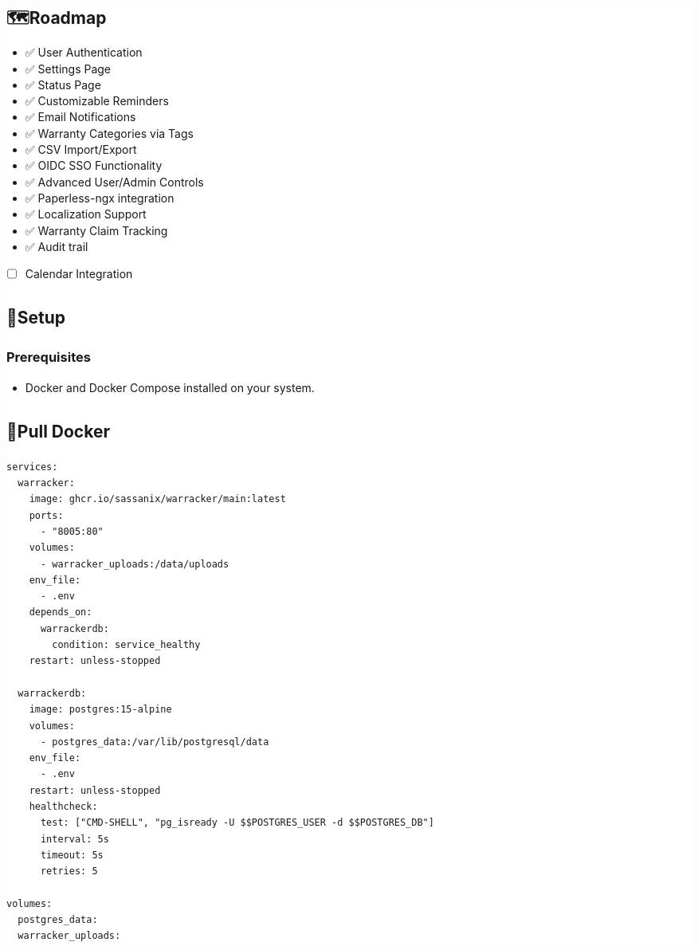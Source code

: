 ## 🗺️Roadmap

* ✅ User Authentication
* ✅ Settings Page
* ✅ Status Page
* ✅ Customizable Reminders
* ✅ Email Notifications
* ✅ Warranty Categories via Tags
* ✅ CSV Import/Export
* ✅ OIDC SSO Functionality
* ✅ Advanced User/Admin Controls
* ✅ Paperless-ngx integration
* ✅ Localization Support
* ✅ Warranty Claim Tracking
* ✅ Audit trail
* [ ] Calendar Integration
      
## 🚀Setup

### Prerequisites

*   Docker and Docker Compose installed on your system.

## 🐋Pull Docker

```
services:
  warracker:
    image: ghcr.io/sassanix/warracker/main:latest
    ports:
      - "8005:80"
    volumes:
      - warracker_uploads:/data/uploads
    env_file:
      - .env
    depends_on:
      warrackerdb:
        condition: service_healthy
    restart: unless-stopped

  warrackerdb:
    image: postgres:15-alpine
    volumes:
      - postgres_data:/var/lib/postgresql/data
    env_file:
      - .env
    restart: unless-stopped
    healthcheck:
      test: ["CMD-SHELL", "pg_isready -U $$POSTGRES_USER -d $$POSTGRES_DB"]
      interval: 5s
      timeout: 5s
      retries: 5

volumes:
  postgres_data:
  warracker_uploads:
```
